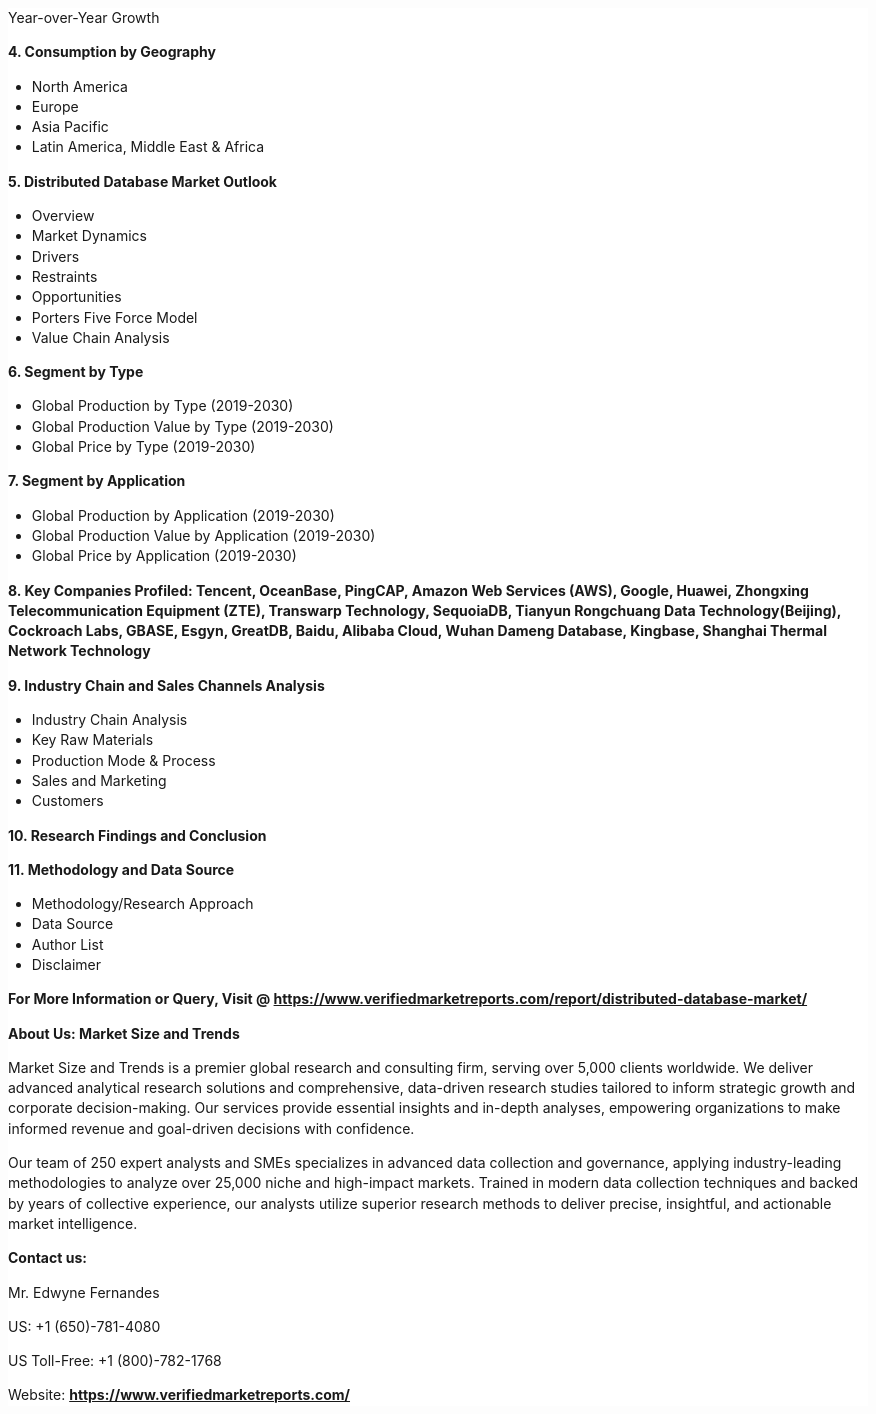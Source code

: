Year-over-Year Growth</li></ul><p><strong>4. Consumption by Geography</strong></p><ul> <li>North America</li> <li>Europe</li> <li>Asia Pacific</li> <li>Latin America, Middle East &amp; Africa</li></ul><p><strong>5. Distributed Database Market Outlook</strong></p><ul><li>Overview</li><li>Market Dynamics</li><li>Drivers</li><li>Restraints</li><li>Opportunities</li><li>Porters Five Force Model</li><li>Value Chain Analysis&nbsp;</li></ul><p><strong>6. Segment by Type</strong></p><ul><li>Global Production by Type (2019-2030)</li><li>Global Production Value by Type (2019-2030)</li><li>Global Price by Type (2019-2030)</li></ul><p><strong>7. Segment by Application</strong></p><ul><li>Global Production by Application (2019-2030)</li><li>Global Production Value by Application (2019-2030)</li><li>Global Price by Application (2019-2030)</li></ul><p><strong>8. Key Companies Profiled: Tencent, OceanBase, PingCAP, Amazon Web Services (AWS), Google, Huawei, Zhongxing Telecommunication Equipment (ZTE), Transwarp Technology, SequoiaDB, Tianyun Rongchuang Data Technology(Beijing), Cockroach Labs, GBASE, Esgyn, GreatDB, Baidu, Alibaba Cloud, Wuhan Dameng Database, Kingbase, Shanghai Thermal Network Technology</strong></p><p><strong>9. Industry Chain and Sales Channels Analysis</strong></p><ul><li>Industry Chain Analysis</li><li>Key Raw Materials</li><li>Production Mode &amp; Process</li><li>Sales and Marketing</li><li>Customers</li></ul><p><strong>10. Research Findings and Conclusion</strong></p><p><strong>11. Methodology and Data Source</strong></p><ul><li>Methodology/Research Approach</li><li>Data Source</li><li>Author List</li><li>Disclaimer</li></ul></p><p><strong>For More Information or Query, Visit @ <a href="https://www.verifiedmarketreports.com/report/distributed-database-market/">https://www.verifiedmarketreports.com/report/distributed-database-market/</a></strong></p><p><strong>About Us: Market Size and Trends</strong></p><p>Market Size and Trends is a premier global research and consulting firm, serving over 5,000 clients worldwide. We deliver advanced analytical research solutions and comprehensive, data-driven research studies tailored to inform strategic growth and corporate decision-making. Our services provide essential insights and in-depth analyses, empowering organizations to make informed revenue and goal-driven decisions with confidence.</p><p>Our team of 250 expert analysts and SMEs specializes in advanced data collection and governance, applying industry-leading methodologies to analyze over 25,000 niche and high-impact markets. Trained in modern data collection techniques and backed by years of collective experience, our analysts utilize superior research methods to deliver precise, insightful, and actionable market intelligence.</p><p><strong>Contact us:</strong></p><p>Mr. Edwyne Fernandes</p><p>US: +1 (650)-781-4080</p><p>US Toll-Free: +1 (800)-782-1768</p><p>Website: <strong><a href="https://www.verifiedmarketreports.com/">https://www.verifiedmarketreports.com/</a></strong></p>
